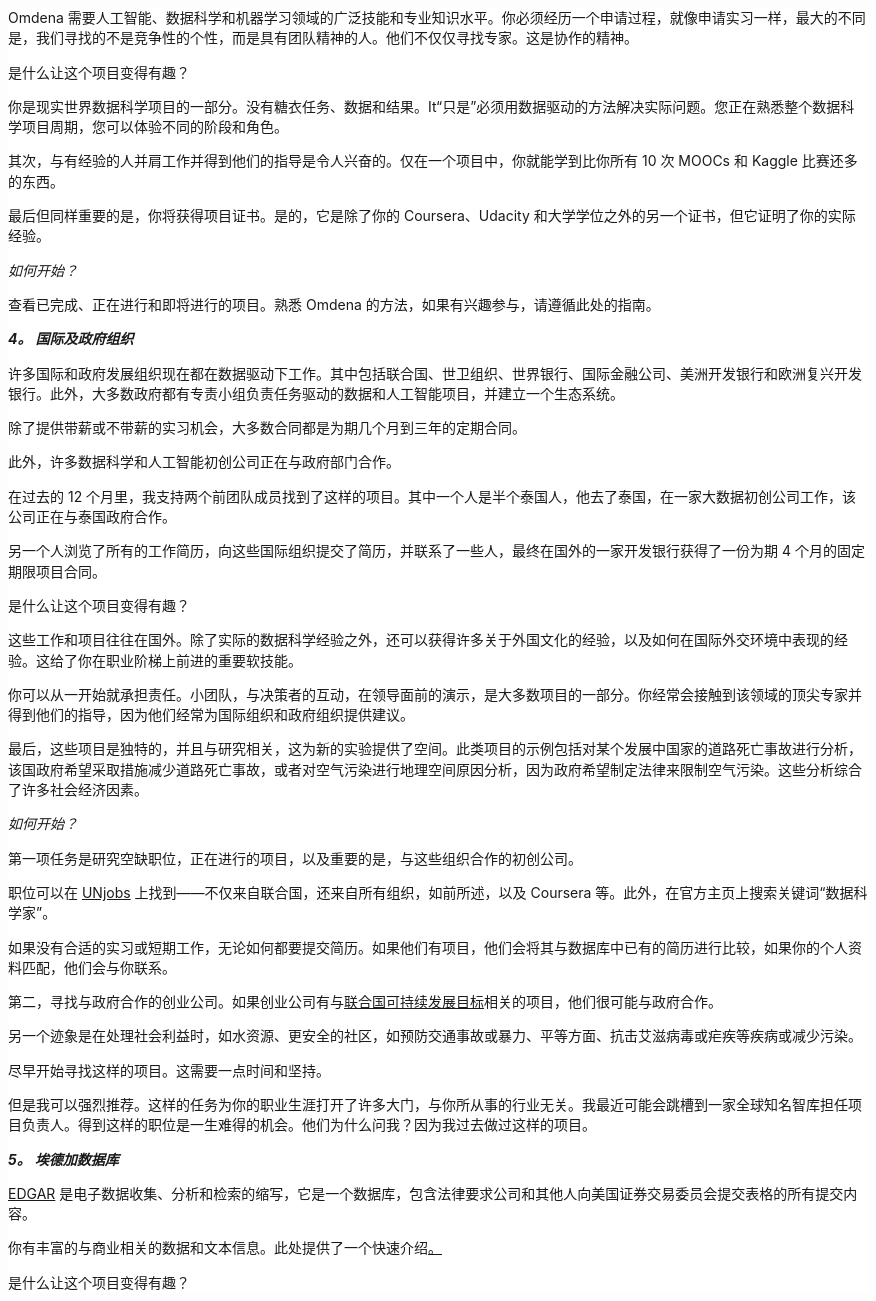 Omdena 需要人工智能、数据科学和机器学习领域的广泛技能和专业知识水平。你必须经历一个申请过程，就像申请实习一样，最大的不同是，我们寻找的不是竞争性的个性，而是具有团队精神的人。他们不仅仅寻找专家。这是协作的精神。

是什么让这个项目变得有趣？

你是现实世界数据科学项目的一部分。没有糖衣任务、数据和结果。It“只是”必须用数据驱动的方法解决实际问题。您正在熟悉整个数据科学项目周期，您可以体验不同的阶段和角色。

其次，与有经验的人并肩工作并得到他们的指导是令人兴奋的。仅在一个项目中，你就能学到比你所有 10 次 MOOCs 和 Kaggle 比赛还多的东西。

最后但同样重要的是，你将获得项目证书。是的，它是除了你的 Coursera、Udacity 和大学学位之外的另一个证书，但它证明了你的实际经验。

*如何开始？*

查看已完成、正在进行和即将进行的项目。熟悉 Omdena 的方法，如果有兴趣参与，请遵循此处的指南。

***4。*** ***国际及政府组织***

许多国际和政府发展组织现在都在数据驱动下工作。其中包括联合国、世卫组织、世界银行、国际金融公司、美洲开发银行和欧洲复兴开发银行。此外，大多数政府都有专责小组负责任务驱动的数据和人工智能项目，并建立一个生态系统。

除了提供带薪或不带薪的实习机会，大多数合同都是为期几个月到三年的定期合同。

此外，许多数据科学和人工智能初创公司正在与政府部门合作。

在过去的 12 个月里，我支持两个前团队成员找到了这样的项目。其中一个人是半个泰国人，他去了泰国，在一家大数据初创公司工作，该公司正在与泰国政府合作。

另一个人浏览了所有的工作简历，向这些国际组织提交了简历，并联系了一些人，最终在国外的一家开发银行获得了一份为期 4 个月的固定期限项目合同。

是什么让这个项目变得有趣？

这些工作和项目往往在国外。除了实际的数据科学经验之外，还可以获得许多关于外国文化的经验，以及如何在国际外交环境中表现的经验。这给了你在职业阶梯上前进的重要软技能。

你可以从一开始就承担责任。小团队，与决策者的互动，在领导面前的演示，是大多数项目的一部分。你经常会接触到该领域的顶尖专家并得到他们的指导，因为他们经常为国际组织和政府组织提供建议。

最后，这些项目是独特的，并且与研究相关，这为新的实验提供了空间。此类项目的示例包括对某个发展中国家的道路死亡事故进行分析，该国政府希望采取措施减少道路死亡事故，或者对空气污染进行地理空间原因分析，因为政府希望制定法律来限制空气污染。这些分析综合了许多社会经济因素。

*如何开始？*

第一项任务是研究空缺职位，正在进行的项目，以及重要的是，与这些组织合作的初创公司。

职位可以在 [UNjobs](https://unjobs.org/) 上找到——不仅来自联合国，还来自所有组织，如前所述，以及 Coursera 等。此外，在官方主页上搜索关键词“数据科学家”。

如果没有合适的实习或短期工作，无论如何都要提交简历。如果他们有项目，他们会将其与数据库中已有的简历进行比较，如果你的个人资料匹配，他们会与你联系。

第二，寻找与政府合作的创业公司。如果创业公司有与[联合国可持续发展目标](https://www.un.org/sustainabledevelopment/sustainable-development-goals/)相关的项目，他们很可能与政府合作。

另一个迹象是在处理社会利益时，如水资源、更安全的社区，如预防交通事故或暴力、平等方面、抗击艾滋病毒或疟疾等疾病或减少污染。

尽早开始寻找这样的项目。这需要一点时间和坚持。

但是我可以强烈推荐。这样的任务为你的职业生涯打开了许多大门，与你所从事的行业无关。我最近可能会跳槽到一家全球知名智库担任项目负责人。得到这样的职位是一生难得的机会。他们为什么问我？因为我过去做过这样的项目。

***5。*** ***埃德加数据库***

[EDGAR](https://www.sec.gov/edgar/searchedgar/companysearch.html) 是电子数据收集、分析和检索的缩写，它是一个数据库，包含法律要求公司和其他人向美国证券交易委员会提交表格的所有提交内容。

你有丰富的与商业相关的数据和文本信息。此处提供了一个快速介绍[。](https://www.investor.gov/introduction-investing/getting-started/researching-investments/using-edgar-research-investments)

是什么让这个项目变得有趣？
